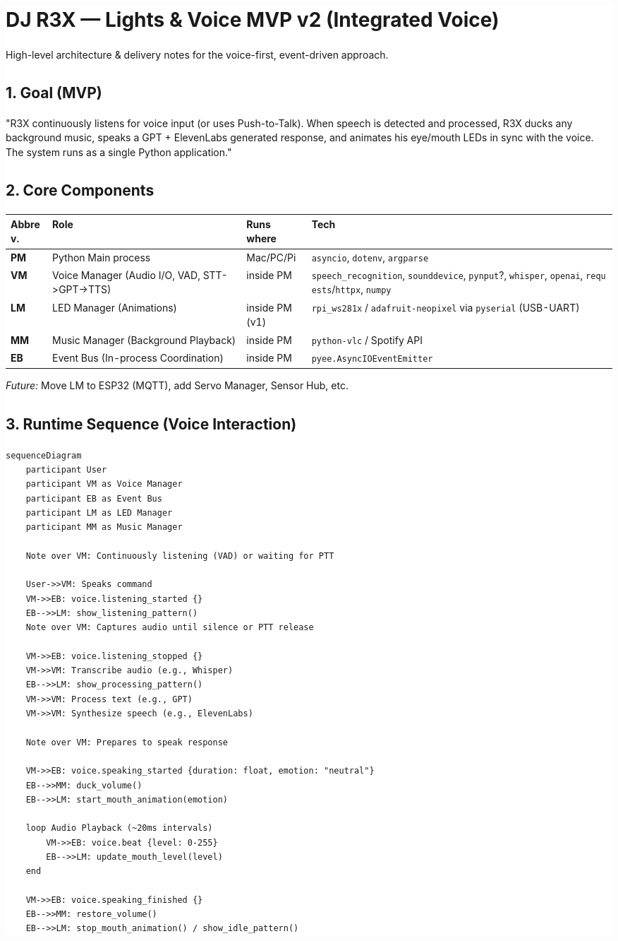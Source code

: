 # DJ R3X — Lights & Voice MVP v2 (Integrated Voice)
High-level architecture & delivery notes for the voice-first, event-driven approach.

## 1. Goal (MVP)

"R3X continuously listens for voice input (or uses Push-to-Talk). When speech is detected and processed, R3X ducks any background music, speaks a GPT + ElevenLabs generated response, and animates his eye/mouth LEDs in sync with the voice. The system runs as a single Python application."

## 2. Core Components

| Abbrev. | Role                                       | Runs where        | Tech                                              |
| :------ | :----------------------------------------- | :---------------- | :------------------------------------------------ |
| **PM**  | Python Main process                        | Mac/PC/Pi         | `asyncio`, `dotenv`, `argparse`                   |
| **VM**  | Voice Manager (Audio I/O, VAD, STT->GPT->TTS) | inside PM         | `speech_recognition`, `sounddevice`, `pynput`?, `whisper`, `openai`, `requests`/`httpx`, `numpy` |
| **LM**  | LED Manager (Animations)                   | inside PM (v1)    | `rpi_ws281x` / `adafruit-neopixel` via `pyserial` (USB-UART) |
| **MM**  | Music Manager (Background Playback)        | inside PM         | `python-vlc` / Spotify API                       |
| **EB**  | Event Bus (In-process Coordination)      | inside PM         | `pyee.AsyncIOEventEmitter`                        |

*Future:* Move LM to ESP32 (MQTT), add Servo Manager, Sensor Hub, etc.

## 3. Runtime Sequence (Voice Interaction)

```mermaid
sequenceDiagram
    participant User
    participant VM as Voice Manager
    participant EB as Event Bus
    participant LM as LED Manager
    participant MM as Music Manager

    Note over VM: Continuously listening (VAD) or waiting for PTT

    User->>VM: Speaks command
    VM->>EB: voice.listening_started {}
    EB-->>LM: show_listening_pattern()
    Note over VM: Captures audio until silence or PTT release

    VM->>EB: voice.listening_stopped {}
    VM->>VM: Transcribe audio (e.g., Whisper)
    EB-->>LM: show_processing_pattern()
    VM->>VM: Process text (e.g., GPT)
    VM->>VM: Synthesize speech (e.g., ElevenLabs)

    Note over VM: Prepares to speak response

    VM->>EB: voice.speaking_started {duration: float, emotion: "neutral"}
    EB-->>MM: duck_volume()
    EB-->>LM: start_mouth_animation(emotion)

    loop Audio Playback (~20ms intervals)
        VM->>EB: voice.beat {level: 0-255}
        EB-->>LM: update_mouth_level(level)
    end

    VM->>EB: voice.speaking_finished {}
    EB-->>MM: restore_volume()
    EB-->>LM: stop_mouth_animation() / show_idle_pattern()

```